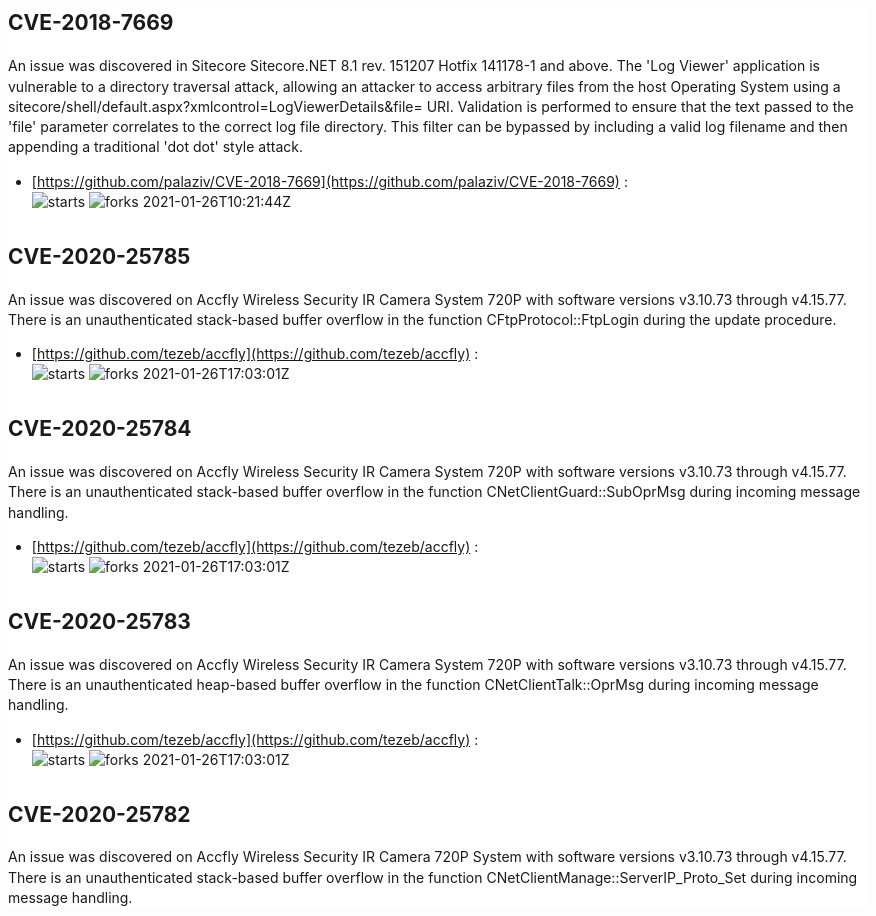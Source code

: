 ## CVE-2018-7669
 An issue was discovered in Sitecore Sitecore.NET 8.1 rev. 151207 Hotfix 141178-1 and above. The 'Log Viewer' application is vulnerable to a directory traversal attack, allowing an attacker to access arbitrary files from the host Operating System using a sitecore/shell/default.aspx?xmlcontrol=LogViewerDetails&file= URI. Validation is performed to ensure that the text passed to the 'file' parameter correlates to the correct log file directory. This filter can be bypassed by including a valid log filename and then appending a traditional 'dot dot' style attack.

- [https://github.com/palaziv/CVE-2018-7669](https://github.com/palaziv/CVE-2018-7669) :  
![starts](https://img.shields.io/github/stars/palaziv/CVE-2018-7669.svg) 
![forks](https://img.shields.io/github/forks/palaziv/CVE-2018-7669.svg) 
2021-01-26T10:21:44Z

## CVE-2020-25785
 An issue was discovered on Accfly Wireless Security IR Camera System 720P with software versions v3.10.73 through v4.15.77. There is an unauthenticated stack-based buffer overflow in the function CFtpProtocol::FtpLogin during the update procedure.

- [https://github.com/tezeb/accfly](https://github.com/tezeb/accfly) :  
![starts](https://img.shields.io/github/stars/tezeb/accfly.svg) 
![forks](https://img.shields.io/github/forks/tezeb/accfly.svg) 
2021-01-26T17:03:01Z

## CVE-2020-25784
 An issue was discovered on Accfly Wireless Security IR Camera System 720P with software versions v3.10.73 through v4.15.77. There is an unauthenticated stack-based buffer overflow in the function CNetClientGuard::SubOprMsg during incoming message handling.

- [https://github.com/tezeb/accfly](https://github.com/tezeb/accfly) :  
![starts](https://img.shields.io/github/stars/tezeb/accfly.svg) 
![forks](https://img.shields.io/github/forks/tezeb/accfly.svg) 
2021-01-26T17:03:01Z

## CVE-2020-25783
 An issue was discovered on Accfly Wireless Security IR Camera System 720P with software versions v3.10.73 through v4.15.77. There is an unauthenticated heap-based buffer overflow in the function CNetClientTalk::OprMsg during incoming message handling.

- [https://github.com/tezeb/accfly](https://github.com/tezeb/accfly) :  
![starts](https://img.shields.io/github/stars/tezeb/accfly.svg) 
![forks](https://img.shields.io/github/forks/tezeb/accfly.svg) 
2021-01-26T17:03:01Z

## CVE-2020-25782
 An issue was discovered on Accfly Wireless Security IR Camera 720P System with software versions v3.10.73 through v4.15.77. There is an unauthenticated stack-based buffer overflow in the function CNetClientManage::ServerIP_Proto_Set during incoming message handling.
